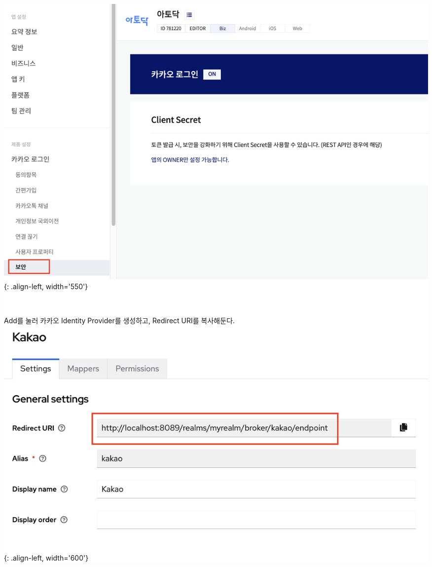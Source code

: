 ![image](/assets/img/post/keycloak/221216_소셜로그인-설정하기/screenshot_08.png){: .align-left, width='550'}

<br>

Add를 눌러 카카오 Identity Provider를 생성하고, Redirect URI를 복사해둔다.
![image](/assets/img/post/keycloak/221216_소셜로그인-설정하기/screenshot_09.png){: .align-left, width='600'}
